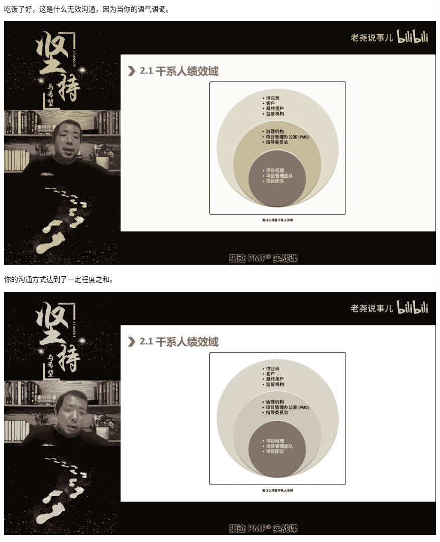 吃饭了好，这是什么无效沟通，因为当你的语气语调。

![](img/3ed99910c4c972cf39aa50cd18608b5c_157.png)

你的沟通方式达到了一定程度之和。

![](img/3ed99910c4c972cf39aa50cd18608b5c_159.png)
